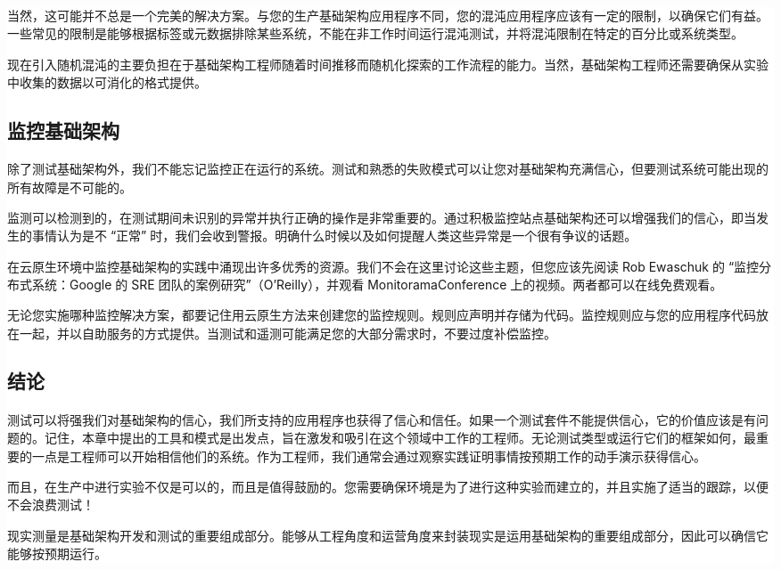 当然，这可能并不总是一个完美的解决方案。与您的生产基础架构应用程序不同，您的混沌应用程序应该有一定的限制，以确保它们有益。一些常见的限制是能够根据标签或元数据排除某些系统，不能在非工作时间运行混沌测试，并将混沌限制在特定的百分比或系统类型。

现在引入随机混沌的主要负担在于基础架构工程师随着时间推移而随机化探索的工作流程的能力。当然，基础架构工程师还需要确保从实验中收集的数据以可消化的格式提供。

## 监控基础架构

除了测试基础架构外，我们不能忘记监控正在运行的系统。测试和熟悉的失败模式可以让您对基础架构充满信心，但要测试系统可能出现的所有故障是不可能的。

监测可以检测到的，在测试期间未识别的异常并执行正确的操作是非常重要的。通过积极监控站点基础架构还可以增强我们的信心，即当发生的事情认为是不 “正常” 时，我们会收到警报。明确什么时候以及如何提醒人类这些异常是一个很有争议的话题。

在云原生环境中监控基础架构的实践中涌现出许多优秀的资源。我们不会在这里讨论这些主题，但您应该先阅读 Rob Ewaschuk 的 “监控分布式系统：Google 的 SRE 团队的案例研究”（O’Reilly），并观看 MonitoramaConference 上的视频。两者都可以在线免费观看。

无论您实施哪种监控解决方案，都要记住用云原生方法来创建您的监控规则。规则应声明并存储为代码。监控规则应与您的应用程序代码放在一起，并以自助服务的方式提供。当测试和遥测可能满足您的大部分需求时，不要过度补偿监控。

## 结论

测试可以将强我们对基础架构的信心，我们所支持的应用程序也获得了信心和信任。如果一个测试套件不能提供信心，它的价值应该是有问题的。记住，本章中提出的工具和模式是出发点，旨在激发和吸引在这个领域中工作的工程师。无论测试类型或运行它们的框架如何，最重要的一点是工程师可以开始相信他们的系统。作为工程师，我们通常会通过观察实践证明事情按预期工作的动手演示获得信心。

而且，在生产中进行实验不仅是可以的，而且是值得鼓励的。您需要确保环境是为了进行这种实验而建立的，并且实施了适当的跟踪，以便不会浪费测试！

现实测量是基础架构开发和测试的重要组成部分。能够从工程角度和运营角度来封装现实是运用基础架构的重要组成部分，因此可以确信它能够按预期运行。
